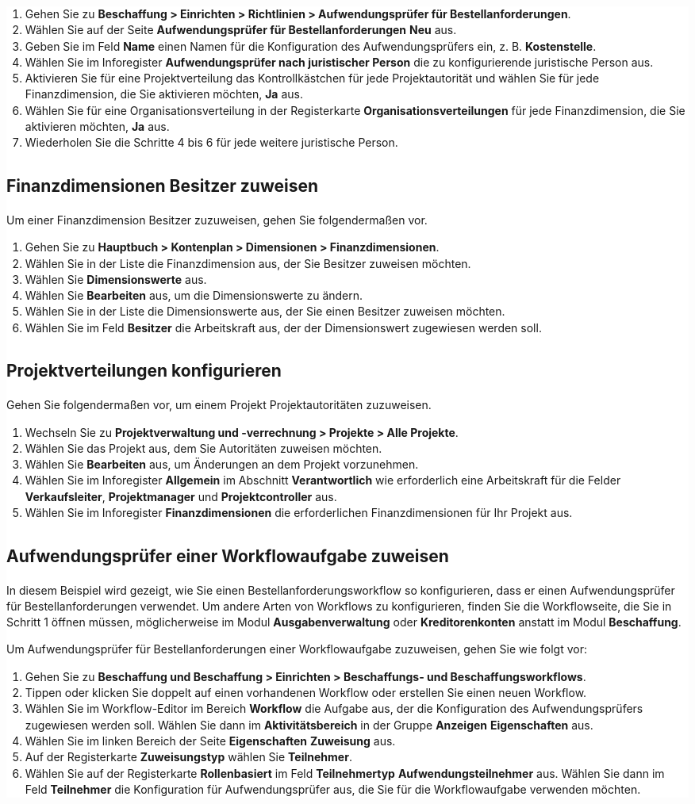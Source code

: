 1. Gehen Sie zu **Beschaffung \> Einrichten \> Richtlinien \> Aufwendungsprüfer für Bestellanforderungen**.
2. Wählen Sie auf der Seite **Aufwendungsprüfer für Bestellanforderungen** **Neu** aus.
3. Geben Sie im Feld **Name** einen Namen für die Konfiguration des Aufwendungsprüfers ein, z. B. **Kostenstelle**.
4. Wählen Sie im Inforegister **Aufwendungsprüfer nach juristischer Person** die zu konfigurierende juristische Person aus.
5. Aktivieren Sie für eine Projektverteilung das Kontrollkästchen für jede Projektautorität und wählen Sie für jede Finanzdimension, die Sie aktivieren möchten, **Ja** aus. 
6. Wählen Sie für eine Organisationsverteilung in der Registerkarte **Organisationsverteilungen** für jede Finanzdimension, die Sie aktivieren möchten, **Ja** aus.
7. Wiederholen Sie die Schritte 4 bis 6 für jede weitere juristische Person.

## <a name="assign-owners-to-financial-dimensions"></a>Finanzdimensionen Besitzer zuweisen

Um einer Finanzdimension Besitzer zuzuweisen, gehen Sie folgendermaßen vor.

1. Gehen Sie zu **Hauptbuch \> Kontenplan \> Dimensionen \> Finanzdimensionen**.
2. Wählen Sie in der Liste die Finanzdimension aus, der Sie Besitzer zuweisen möchten.
3. Wählen Sie **Dimensionswerte** aus.
4. Wählen Sie **Bearbeiten** aus, um die Dimensionswerte zu ändern.
5. Wählen Sie in der Liste die Dimensionswerte aus, der Sie einen Besitzer zuweisen möchten.
6. Wählen Sie im Feld **Besitzer** die Arbeitskraft aus, der der Dimensionswert zugewiesen werden soll.

## <a name="configure-project-distributions"></a>Projektverteilungen konfigurieren

Gehen Sie folgendermaßen vor, um einem Projekt Projektautoritäten zuzuweisen.

1. Wechseln Sie zu **Projektverwaltung und -verrechnung \> Projekte \> Alle Projekte**.
2. Wählen Sie das Projekt aus, dem Sie Autoritäten zuweisen möchten.
3. Wählen Sie **Bearbeiten** aus, um Änderungen an dem Projekt vorzunehmen.
4. Wählen Sie im Inforegister **Allgemein** im Abschnitt **Verantwortlich** wie erforderlich eine Arbeitskraft für die Felder **Verkaufsleiter**, **Projektmanager** und **Projektcontroller** aus.
5. Wählen Sie im Inforegister **Finanzdimensionen** die erforderlichen Finanzdimensionen für Ihr Projekt aus.

## <a name="assign-expenditure-reviewers-to-a-workflow-task"></a>Aufwendungsprüfer einer Workflowaufgabe zuweisen

In diesem Beispiel wird gezeigt, wie Sie einen Bestellanforderungsworkflow so konfigurieren, dass er einen Aufwendungsprüfer für Bestellanforderungen verwendet. Um andere Arten von Workflows zu konfigurieren, finden Sie die Workflowseite, die Sie in Schritt 1 öffnen müssen, möglicherweise im Modul **Ausgabenverwaltung** oder **Kreditorenkonten** anstatt im Modul **Beschaffung**.

Um Aufwendungsprüfer für Bestellanforderungen einer Workflowaufgabe zuzuweisen, gehen Sie wie folgt vor:

1. Gehen Sie zu **Beschaffung und Beschaffung \> Einrichten \> Beschaffungs- und Beschaffungsworkflows**.
2. Tippen oder klicken Sie doppelt auf einen vorhandenen Workflow oder erstellen Sie einen neuen Workflow.
3. Wählen Sie im Workflow-Editor im Bereich **Workflow** die Aufgabe aus, der die Konfiguration des Aufwendungsprüfers zugewiesen werden soll. Wählen Sie dann im **Aktivitätsbereich** in der Gruppe **Anzeigen** **Eigenschaften** aus.
4. Wählen Sie im linken Bereich der Seite **Eigenschaften** **Zuweisung** aus.
5. Auf der Registerkarte **Zuweisungstyp** wählen Sie **Teilnehmer**.
6. Wählen Sie auf der Registerkarte **Rollenbasiert** im Feld **Teilnehmertyp** **Aufwendungsteilnehmer** aus. Wählen Sie dann im Feld **Teilnehmer** die Konfiguration für Aufwendungsprüfer aus, die Sie für die Workflowaufgabe verwenden möchten.
